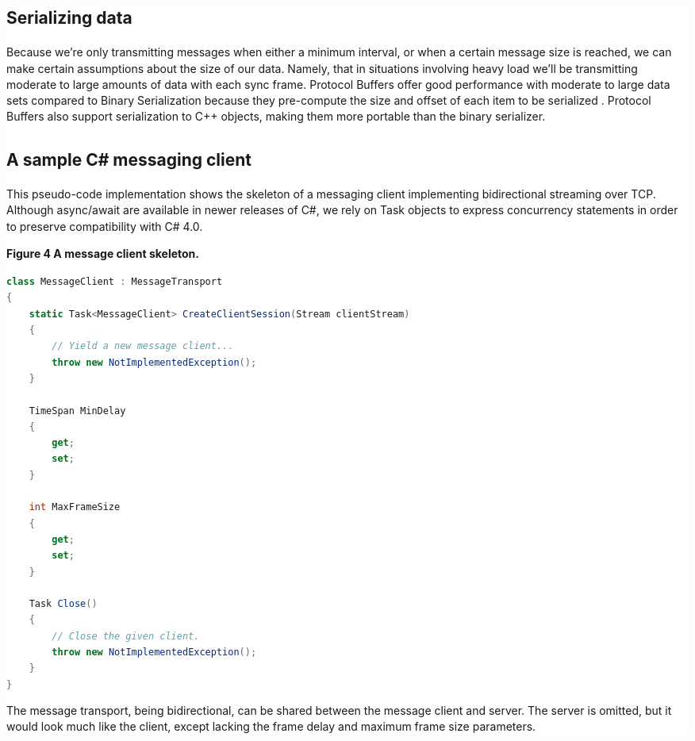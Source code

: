 

## Serializing data

Because we’re only transmitting messages when either a minimum interval, or when a certain message size is reached, we can make certain assumptions about the size of our data. Namely, that in situations involving heavy load we’ll be transmitting moderate to large amounts of data with each sync frame. Protocol Buffers offer good performance with moderate to large data sets compared to Binary Serialization because they pre-compute the size and offset of each item to be serialized . Protocol Buffers also support serialization to C++ objects, making them more portable than the binary serializer.



## A sample C# messaging client

This pseudo-code implementation shows the skeleton of a messaging client implementing bidirectional streaming over TCP. Although async/await are available in newer releases of C#, we rely on Task objects to express concurrency statements in order to preserve compatibility with C# 4.0.


**Figure 4 A message client skeleton.**<br />
``` C#
class MessageClient : MessageTransport
{
    static Task<MessageClient> CreateClientSession(Stream clientStream)
    {
        // Yield a new message client...
        throw new NotImplementedException();
    }

    TimeSpan MinDelay
    {
        get;
        set;
    }

    int MaxFrameSize
    {
        get;
        set;
    }

    Task Close()
    {
        // Close the given client.
        throw new NotImplementedException();
    }
}
```

The message transport, being bidirectional, can be shared between the message client and server. The server is omitted, but it would look much like the client, except lacking the frame delay and maximum frame size parameters.
